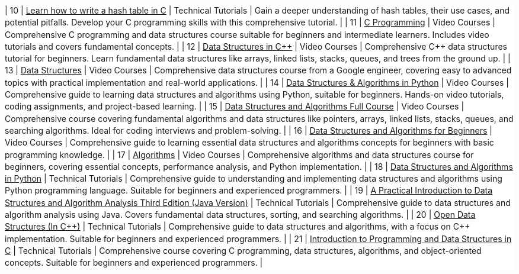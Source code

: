 |      10 | [Learn how to write a hash table in C](https://getvm.io/tutorials/learn-how-to-write-a-hash-table-in-c)                                                                                                                     | Technical Tutorials | Gain a deeper understanding of hash tables, their use cases, and potential pitfalls. Develop your C programming skills with this comprehensive tutorial.                                                                           |
|      11 | [C Programming](https://getvm.io/tutorials/c-programming-data-structures)                                                                                                                                                   | Video Courses       | Comprehensive C programming and data structures course suitable for beginners and intermediate learners. Includes video tutorials and covers fundamental concepts.                                                                 |
|      12 | [Data Structures in C++](https://getvm.io/tutorials/data-structures-in-c-for-beginners)                                                                                                                                     | Video Courses       | Comprehensive C++ data structures tutorial for beginners. Learn fundamental data structures like arrays, linked lists, stacks, queues, and trees from the ground up.                                                               |
|      13 | [Data Structures](https://getvm.io/tutorials/data-structures-easy-to-advanced-course-full-tutorial-from-a-google-engineer)                                                                                                  | Video Courses       | Comprehensive data structures course from a Google engineer, covering easy to advanced topics with practical implementation and real-world applications.                                                                           |
|      14 | [Data Structures & Algorithms in Python](https://getvm.io/tutorials/data-structures-and-algorithms-in-python-full-course-for-beginners)                                                                                     | Video Courses       | Comprehensive guide to learning data structures and algorithms using Python, suitable for beginners. Hands-on video tutorials, coding assignments, and project-based learning.                                                     |
|      15 | [Data Structures and Algorithms Full Course](https://getvm.io/tutorials/data-structures-and-algorithms-full-course)                                                                                                         | Video Courses       | Comprehensive course covering fundamental algorithms and data structures like pointers, arrays, linked lists, stacks, queues, and searching algorithms. Ideal for coding interviews and problem-solving.                           |
|      16 | [Data Structures and Algorithms for Beginners](https://getvm.io/tutorials/data-structures-and-algorithms-for-beginners)                                                                                                     | Video Courses       | Comprehensive guide to learning essential data structures and algorithms concepts for beginners with basic programming knowledge.                                                                                                  |
|      17 | [Algorithms](https://getvm.io/tutorials/algorithms-and-data-structures-tutorial-full-course-for-beginners)                                                                                                                  | Video Courses       | Comprehensive algorithms and data structures course for beginners, covering essential concepts, performance analysis, and Python implementation.                                                                                   |
|      18 | [Data Structures and Algorithms in Python](https://getvm.io/tutorials/data-structures-and-algorithms-in-python)                                                                                                             | Technical Tutorials | Comprehensive guide to understanding and implementing data structures and algorithms using Python programming language. Suitable for beginners and experienced programmers.                                                        |
|      19 | [A Practical Introduction to Data Structures and Algorithm Analysis Third Edition (Java Version)](https://getvm.io/tutorials/a-practical-introduction-to-data-structures-and-algorithm-analysis-third-edition-java-version) | Technical Tutorials | Comprehensive guide to data structures and algorithm analysis using Java. Covers fundamental data structures, sorting, and searching algorithms.                                                                                   |
|      20 | [Open Data Structures (In C++)](https://getvm.io/tutorials/open-data-structures-in-c)                                                                                                                                       | Technical Tutorials | Comprehensive guide to data structures and algorithms, with a focus on C++ implementation. Suitable for beginners and experienced programmers.                                                                                     |
|      21 | [Introduction to Programming and Data Structures in C](https://getvm.io/tutorials/introduction-to-programming-and-data-structures-in-c)                                                                                     | Technical Tutorials | Comprehensive course covering C programming, data structures, algorithms, and object-oriented concepts. Suitable for beginners and experienced programmers.                                                                        |